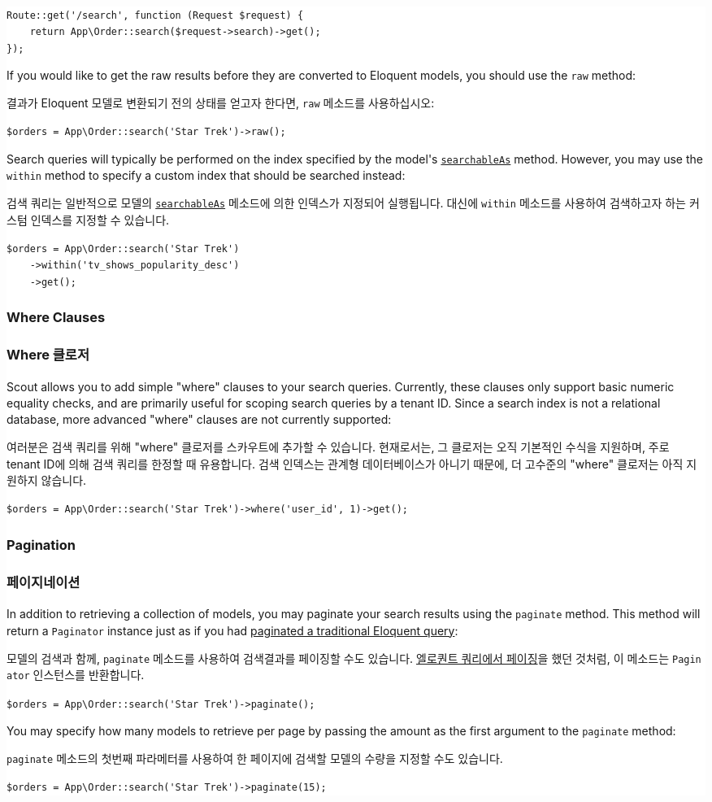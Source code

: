     Route::get('/search', function (Request $request) {
        return App\Order::search($request->search)->get();
    });

If you would like to get the raw results before they are converted to Eloquent models, you should use the `raw` method:

결과가 Eloquent 모델로 변환되기 전의 상태를 얻고자 한다면, `raw` 메소드를 사용하십시오:

    $orders = App\Order::search('Star Trek')->raw();

Search queries will typically be performed on the index specified by the model's [`searchableAs`](#configuring-model-indexes) method. However, you may use the `within` method to specify a custom index that should be searched instead:

검색 쿼리는 일반적으로 모델의 [`searchableAs`](#configuring-model-indexes) 메소드에 의한 인덱스가 지정되어 실행됩니다. 대신에 `within` 메소드를 사용하여 검색하고자 하는 커스텀 인덱스를 지정할 수 있습니다.

    $orders = App\Order::search('Star Trek')
        ->within('tv_shows_popularity_desc')
        ->get();

<a name="where-clauses"></a>
### Where Clauses
### Where 클로저

Scout allows you to add simple "where" clauses to your search queries. Currently, these clauses only support basic numeric equality checks, and are primarily useful for scoping search queries by a tenant ID. Since a search index is not a relational database, more advanced "where" clauses are not currently supported:

여러분은 검색 쿼리를 위해 "where" 클로저를 스카우트에 추가할 수 있습니다. 현재로서는, 그 클로저는 오직 기본적인 수식을 지원하며, 주로 tenant ID에 의해 검색 쿼리를 한정할 때 유용합니다. 검색 인덱스는 관계형 데이터베이스가 아니기 때문에, 더 고수준의 "where" 클로저는 아직 지원하지 않습니다.

    $orders = App\Order::search('Star Trek')->where('user_id', 1)->get();

<a name="pagination"></a>
### Pagination

### 페이지네이션

In addition to retrieving a collection of models, you may paginate your search results using the `paginate` method. This method will return a `Paginator` instance just as if you had [paginated a traditional Eloquent query](/docs/{{version}}/pagination):

모델의 검색과 함께, `paginate` 메소드를 사용하여 검색결과를 페이징할 수도 있습니다. [엘로퀀트 쿼리에서 페이징](/docs/{{version}}/pagination)을 했던 것처럼, 이 메소드는 `Paginator` 인스턴스를 반환합니다.

    $orders = App\Order::search('Star Trek')->paginate();

You may specify how many models to retrieve per page by passing the amount as the first argument to the `paginate` method:

`paginate` 메소드의 첫번째 파라메터를 사용하여 한 페이지에 검색할 모델의 수량을 지정할 수도 있습니다.

    $orders = App\Order::search('Star Trek')->paginate(15);
